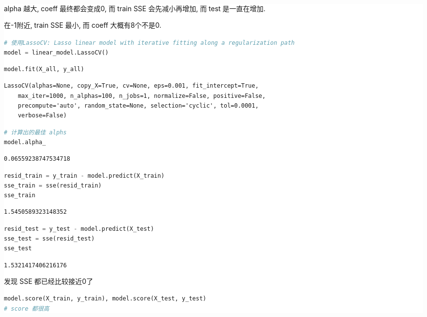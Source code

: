 
alpha 越大, coeff 最终都会变成0, 而 train SSE 会先减小再增加, 而 test 是一直在增加. 

在-1附近, train SSE 最小, 而 coeff 大概有8个不是0.


```python
# 使用LassoCV: Lasso linear model with iterative fitting along a regularization path
model = linear_model.LassoCV()
```


```python
model.fit(X_all, y_all)
```




    LassoCV(alphas=None, copy_X=True, cv=None, eps=0.001, fit_intercept=True,
        max_iter=1000, n_alphas=100, n_jobs=1, normalize=False, positive=False,
        precompute='auto', random_state=None, selection='cyclic', tol=0.0001,
        verbose=False)




```python
# 计算出的最佳 alphs
model.alpha_
```




    0.06559238747534718




```python
resid_train = y_train - model.predict(X_train)
sse_train = sse(resid_train)
sse_train
```




    1.5450589323148352




```python
resid_test = y_test - model.predict(X_test)
sse_test = sse(resid_test)
sse_test
```




    1.5321417406216176



发现 SSE 都已经比较接近0了


```python
model.score(X_train, y_train), model.score(X_test, y_test)
# score 都很高
```

